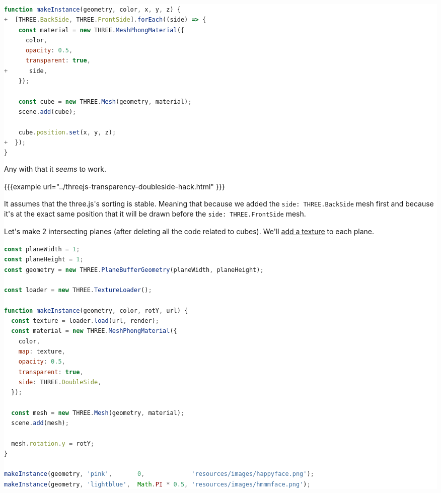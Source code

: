 ```js
function makeInstance(geometry, color, x, y, z) {
+  [THREE.BackSide, THREE.FrontSide].forEach((side) => {
    const material = new THREE.MeshPhongMaterial({
      color,
      opacity: 0.5,
      transparent: true,
+      side,
    });

    const cube = new THREE.Mesh(geometry, material);
    scene.add(cube);

    cube.position.set(x, y, z);
+  });
}
```

Any with that it *seems* to work.

{{{example url="../threejs-transparency-doubleside-hack.html" }}}

It assumes that the three.js's sorting is stable. Meaning that because we
added the `side: THREE.BackSide` mesh first and because it's at the exact same
position that it will be drawn before the `side: THREE.FrontSide` mesh.

Let's make 2 intersecting planes (after deleting all the code related to cubes).
We'll [add a texture](threejs-textures.html) to each plane.

```js
const planeWidth = 1;
const planeHeight = 1;
const geometry = new THREE.PlaneBufferGeometry(planeWidth, planeHeight);

const loader = new THREE.TextureLoader();

function makeInstance(geometry, color, rotY, url) {
  const texture = loader.load(url, render);
  const material = new THREE.MeshPhongMaterial({
    color,
    map: texture,
    opacity: 0.5,
    transparent: true,
    side: THREE.DoubleSide,
  });

  const mesh = new THREE.Mesh(geometry, material);
  scene.add(mesh);

  mesh.rotation.y = rotY;
}

makeInstance(geometry, 'pink',       0,             'resources/images/happyface.png');
makeInstance(geometry, 'lightblue',  Math.PI * 0.5, 'resources/images/hmmmface.png');
```

